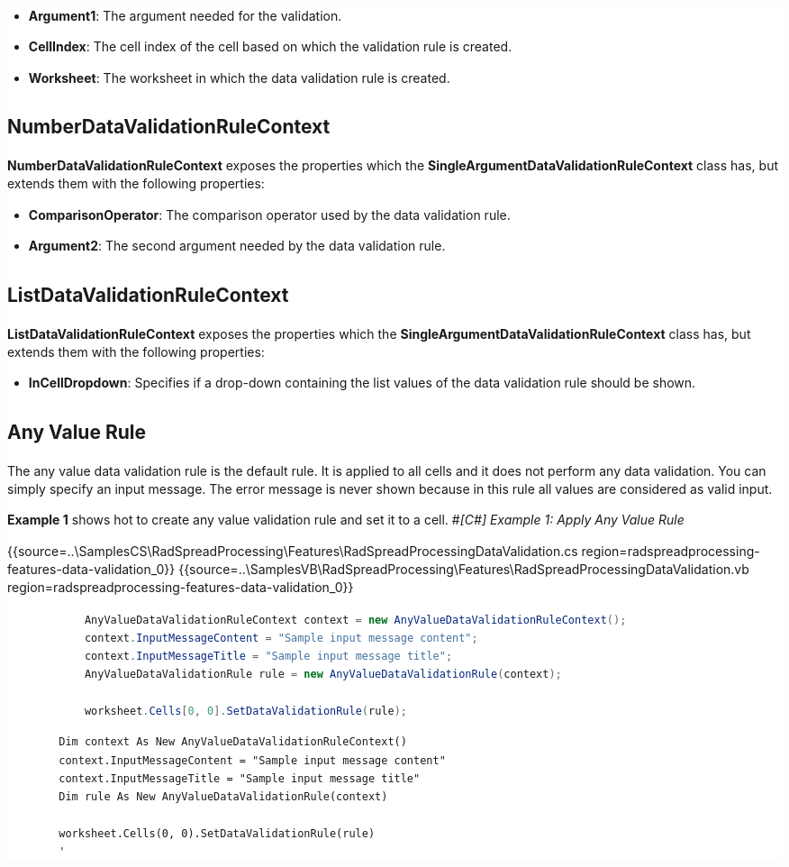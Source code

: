 
* __Argument1__: Тhe argument needed for the validation.
            

* __CellIndex__: The cell index of the cell based on which the validation rule is created.
            

* __Worksheet__: The worksheet in which the data validation rule is created.
            

## NumberDataValidationRuleContext   

__NumberDataValidationRuleContext__ exposes the properties which the __SingleArgumentDataValidationRuleContext__ class has, but extends them with the following properties:
        

* __ComparisonOperator__: The comparison operator used by the data validation rule.
            

* __Argument2__: The second argument needed by the data validation rule.
            

## ListDataValidationRuleContext   

__ListDataValidationRuleContext__ exposes the properties which the __SingleArgumentDataValidationRuleContext__ class has, but extends them with the following properties:
        

* __InCellDropdown__: Specifies if a drop-down containing the list values of the data validation rule should be shown.
            

## Any Value Rule

The any value data validation rule is the default rule. It is applied to all cells and it does not perform any data validation. You can simply specify an input message. The error message is never shown because in this rule all values are considered as valid input.
        

__Example 1__ shows hot to create any value validation rule and set it to a cell.
        #_[C#] Example 1: Apply Any Value Rule_

	



{{source=..\SamplesCS\RadSpreadProcessing\Features\RadSpreadProcessingDataValidation.cs region=radspreadprocessing-features-data-validation_0}} 
{{source=..\SamplesVB\RadSpreadProcessing\Features\RadSpreadProcessingDataValidation.vb region=radspreadprocessing-features-data-validation_0}} 

````C#
            AnyValueDataValidationRuleContext context = new AnyValueDataValidationRuleContext();
            context.InputMessageContent = "Sample input message content";
            context.InputMessageTitle = "Sample input message title";
            AnyValueDataValidationRule rule = new AnyValueDataValidationRule(context);

            worksheet.Cells[0, 0].SetDataValidationRule(rule);
````
````VB.NET
        Dim context As New AnyValueDataValidationRuleContext()
        context.InputMessageContent = "Sample input message content"
        context.InputMessageTitle = "Sample input message title"
        Dim rule As New AnyValueDataValidationRule(context)

        worksheet.Cells(0, 0).SetDataValidationRule(rule)
        '
````
